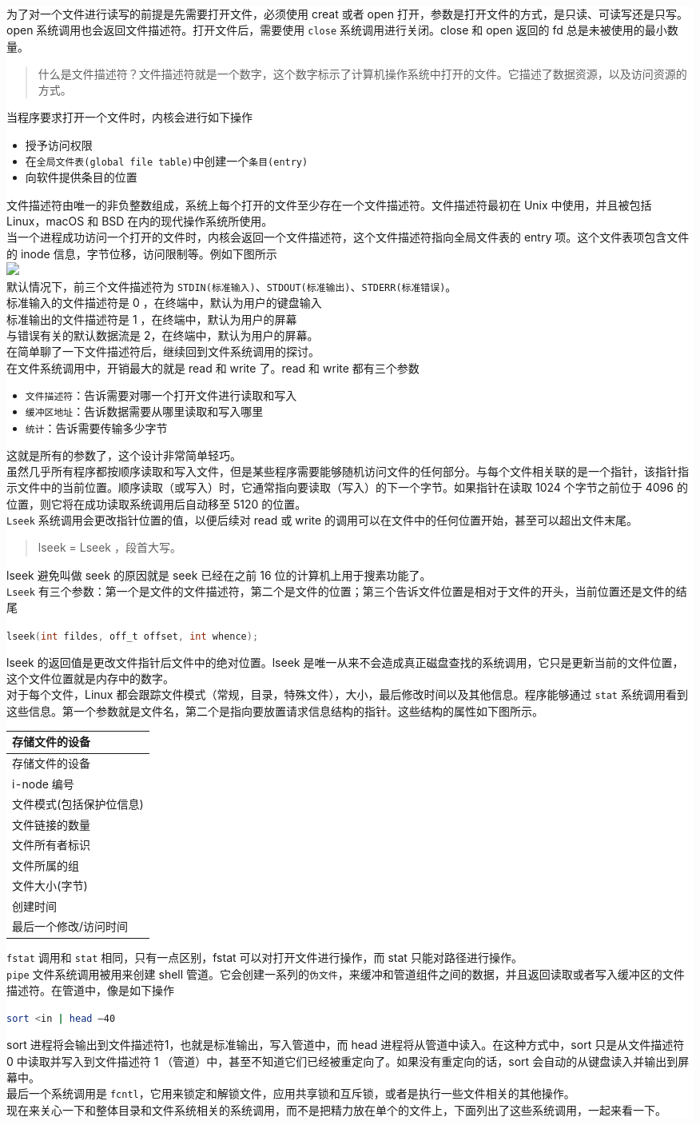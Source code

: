 为了对一个文件进行读写的前提是先需要打开文件，必须使用 creat 或者 open 打开，参数是打开文件的方式，是只读、可读写还是只写。open 系统调用也会返回文件描述符。打开文件后，需要使用 `close` 系统调用进行关闭。close 和 open 返回的 fd 总是未被使用的最小数量。
> 什么是文件描述符？文件描述符就是一个数字，这个数字标示了计算机操作系统中打开的文件。它描述了数据资源，以及访问资源的方式。

当程序要求打开一个文件时，内核会进行如下操作

- 授予访问权限
- 在`全局文件表(global file table)`中创建一个`条目(entry)`
- 向软件提供条目的位置

文件描述符由唯一的非负整数组成，系统上每个打开的文件至少存在一个文件描述符。文件描述符最初在 Unix 中使用，并且被包括 Linux，macOS 和 BSD 在内的现代操作系统所使用。<br />当一个进程成功访问一个打开的文件时，内核会返回一个文件描述符，这个文件描述符指向全局文件表的 entry 项。这个文件表项包含文件的 inode 信息，字节位移，访问限制等。例如下图所示<br />![](https://cdn.nlark.com/yuque/0/2020/png/396745/1602658120913-94edc72a-cbd6-4c78-a39c-e2de472d32ed.png#align=left&display=inline&height=507&originHeight=507&originWidth=1080&size=0&status=done&style=shadow&width=1080)<br />默认情况下，前三个文件描述符为 `STDIN(标准输入)`、`STDOUT(标准输出)`、`STDERR(标准错误)`。<br />标准输入的文件描述符是 0 ，在终端中，默认为用户的键盘输入<br />标准输出的文件描述符是 1 ，在终端中，默认为用户的屏幕<br />与错误有关的默认数据流是 2，在终端中，默认为用户的屏幕。<br />在简单聊了一下文件描述符后，继续回到文件系统调用的探讨。<br />在文件系统调用中，开销最大的就是 read 和 write 了。read 和 write 都有三个参数

- `文件描述符`：告诉需要对哪一个打开文件进行读取和写入
- `缓冲区地址`：告诉数据需要从哪里读取和写入哪里
- `统计`：告诉需要传输多少字节

这就是所有的参数了，这个设计非常简单轻巧。<br />虽然几乎所有程序都按顺序读取和写入文件，但是某些程序需要能够随机访问文件的任何部分。与每个文件相关联的是一个指针，该指针指示文件中的当前位置。顺序读取（或写入）时，它通常指向要读取（写入）的下一个字节。如果指针在读取 1024 个字节之前位于 4096 的位置，则它将在成功读取系统调用后自动移至 5120 的位置。<br />`Lseek` 系统调用会更改指针位置的值，以便后续对 read 或 write 的调用可以在文件中的任何位置开始，甚至可以超出文件末尾。
> lseek = Lseek ，段首大写。

lseek 避免叫做 seek 的原因就是 seek 已经在之前 16 位的计算机上用于搜素功能了。<br />`Lseek` 有三个参数：第一个是文件的文件描述符，第二个是文件的位置；第三个告诉文件位置是相对于文件的开头，当前位置还是文件的结尾
```c
lseek(int fildes, off_t offset, int whence);
```
lseek 的返回值是更改文件指针后文件中的绝对位置。lseek 是唯一从来不会造成真正磁盘查找的系统调用，它只是更新当前的文件位置，这个文件位置就是内存中的数字。<br />对于每个文件，Linux 都会跟踪文件模式（常规，目录，特殊文件），大小，最后修改时间以及其他信息。程序能够通过 `stat` 系统调用看到这些信息。第一个参数就是文件名，第二个是指向要放置请求信息结构的指针。这些结构的属性如下图所示。

| 存储文件的设备 |
| :--- |
| 存储文件的设备 |
| i-node 编号 |
| 文件模式(包括保护位信息) |
| 文件链接的数量 |
| 文件所有者标识 |
| 文件所属的组 |
| 文件大小(字节) |
| 创建时间 |
| 最后一个修改/访问时间 |

`fstat` 调用和 `stat` 相同，只有一点区别，fstat 可以对打开文件进行操作，而 stat 只能对路径进行操作。<br />`pipe` 文件系统调用被用来创建 shell 管道。它会创建一系列的`伪文件`，来缓冲和管道组件之间的数据，并且返回读取或者写入缓冲区的文件描述符。在管道中，像是如下操作
```bash
sort <in | head –40
```
sort 进程将会输出到文件描述符1，也就是标准输出，写入管道中，而 head 进程将从管道中读入。在这种方式中，sort 只是从文件描述符 0 中读取并写入到文件描述符 1 （管道）中，甚至不知道它们已经被重定向了。如果没有重定向的话，sort 会自动的从键盘读入并输出到屏幕中。<br />最后一个系统调用是 `fcntl`，它用来锁定和解锁文件，应用共享锁和互斥锁，或者是执行一些文件相关的其他操作。<br />现在来关心一下和整体目录和文件系统相关的系统调用，而不是把精力放在单个的文件上，下面列出了这些系统调用，一起来看一下。
